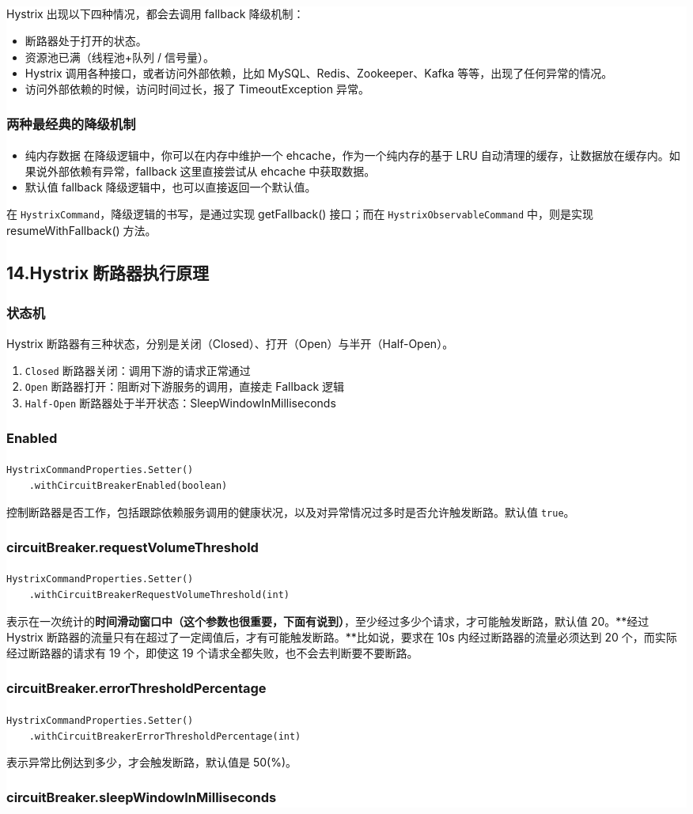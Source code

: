 Hystrix 出现以下四种情况，都会去调用 fallback 降级机制：

- 断路器处于打开的状态。
- 资源池已满（线程池+队列 / 信号量）。
- Hystrix 调用各种接口，或者访问外部依赖，比如 MySQL、Redis、Zookeeper、Kafka 等等，出现了任何异常的情况。
- 访问外部依赖的时候，访问时间过长，报了 TimeoutException 异常。

### 两种最经典的降级机制

- 纯内存数据 在降级逻辑中，你可以在内存中维护一个 ehcache，作为一个纯内存的基于 LRU 自动清理的缓存，让数据放在缓存内。如果说外部依赖有异常，fallback 这里直接尝试从 ehcache 中获取数据。
- 默认值 fallback 降级逻辑中，也可以直接返回一个默认值。

在 `HystrixCommand`，降级逻辑的书写，是通过实现 getFallback() 接口；而在 `HystrixObservableCommand` 中，则是实现 resumeWithFallback() 方法。

## 14.Hystrix 断路器执行原理

### 状态机

Hystrix 断路器有三种状态，分别是关闭（Closed）、打开（Open）与半开（Half-Open）。

1. `Closed` 断路器关闭：调用下游的请求正常通过
2. `Open` 断路器打开：阻断对下游服务的调用，直接走 Fallback 逻辑
3. `Half-Open` 断路器处于半开状态：SleepWindowInMilliseconds

### Enabled

```html
HystrixCommandProperties.Setter()
    .withCircuitBreakerEnabled(boolean)
```

控制断路器是否工作，包括跟踪依赖服务调用的健康状况，以及对异常情况过多时是否允许触发断路。默认值 `true`。

### circuitBreaker.requestVolumeThreshold

```html
HystrixCommandProperties.Setter()
    .withCircuitBreakerRequestVolumeThreshold(int)
```

表示在一次统计的**时间滑动窗口中（这个参数也很重要，下面有说到）**，至少经过多少个请求，才可能触发断路，默认值 20。**经过 Hystrix 断路器的流量只有在超过了一定阈值后，才有可能触发断路。**比如说，要求在 10s 内经过断路器的流量必须达到 20 个，而实际经过断路器的请求有 19 个，即使这 19 个请求全都失败，也不会去判断要不要断路。

### circuitBreaker.errorThresholdPercentage

```html
HystrixCommandProperties.Setter()
    .withCircuitBreakerErrorThresholdPercentage(int)
```

表示异常比例达到多少，才会触发断路，默认值是 50(%)。

### circuitBreaker.sleepWindowInMilliseconds
